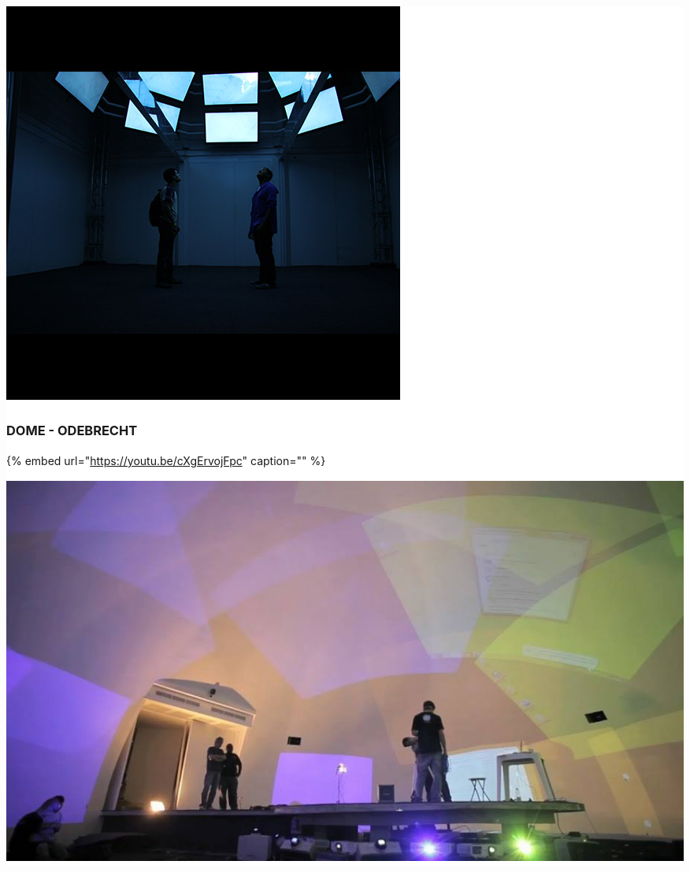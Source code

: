 ![](../../../.gitbook/assets/mf-2012-xx-br-rio-+-20-06.jpg)

### DOME - ODEBRECHT

{% embed url="https://youtu.be/cXgErvojFpc" caption="" %}

![](../../../.gitbook/assets/mf-2012-09-br-dome-odebrecht.jpg)
